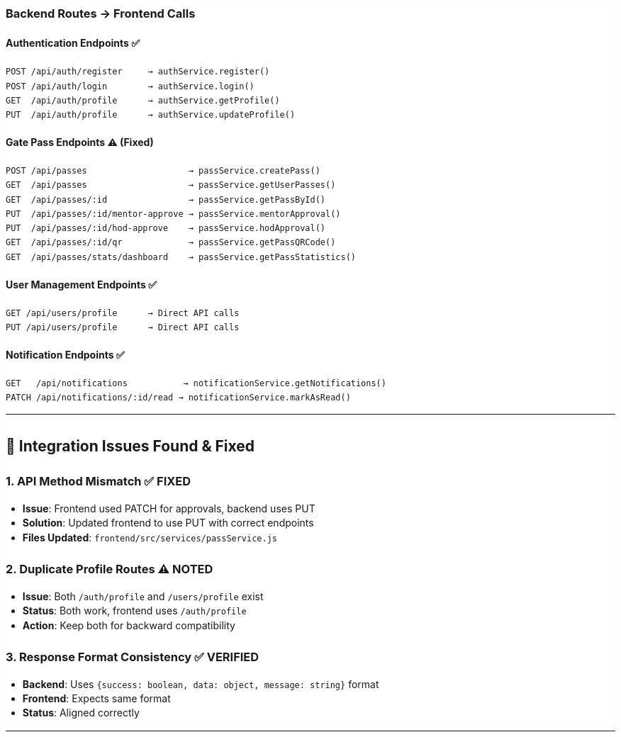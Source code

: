 ### **Backend Routes** → **Frontend Calls**

#### Authentication Endpoints ✅
```
POST /api/auth/register     → authService.register()
POST /api/auth/login        → authService.login()
GET  /api/auth/profile      → authService.getProfile()
PUT  /api/auth/profile      → authService.updateProfile()
```

#### Gate Pass Endpoints ⚠️ (Fixed)
```
POST /api/passes                    → passService.createPass()
GET  /api/passes                    → passService.getUserPasses()
GET  /api/passes/:id                → passService.getPassById()
PUT  /api/passes/:id/mentor-approve → passService.mentorApproval()
PUT  /api/passes/:id/hod-approve    → passService.hodApproval()
GET  /api/passes/:id/qr             → passService.getPassQRCode()
GET  /api/passes/stats/dashboard    → passService.getPassStatistics()
```

#### User Management Endpoints ✅
```
GET /api/users/profile      → Direct API calls
PUT /api/users/profile      → Direct API calls
```

#### Notification Endpoints ✅
```
GET   /api/notifications           → notificationService.getNotifications()
PATCH /api/notifications/:id/read → notificationService.markAsRead()
```

---

## **🚨 Integration Issues Found & Fixed**

### **1. API Method Mismatch** ✅ FIXED
- **Issue**: Frontend used PATCH for approvals, backend uses PUT
- **Solution**: Updated frontend to use PUT with correct endpoints
- **Files Updated**: `frontend/src/services/passService.js`

### **2. Duplicate Profile Routes** ⚠️ NOTED
- **Issue**: Both `/auth/profile` and `/users/profile` exist
- **Status**: Both work, frontend uses `/auth/profile`
- **Action**: Keep both for backward compatibility

### **3. Response Format Consistency** ✅ VERIFIED
- **Backend**: Uses `{success: boolean, data: object, message: string}` format
- **Frontend**: Expects same format
- **Status**: Aligned correctly

---